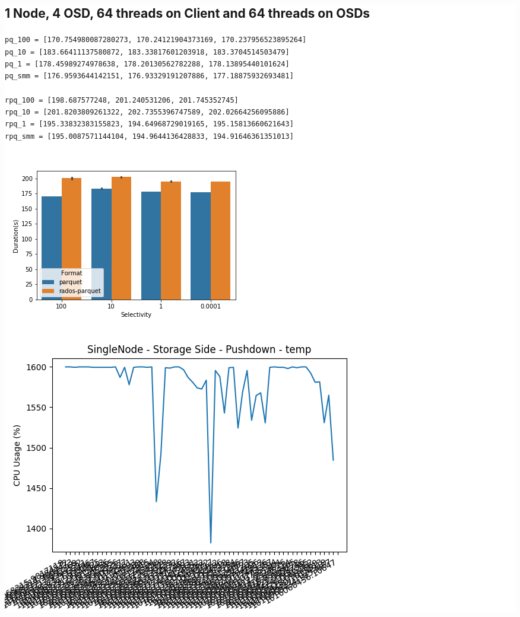 ## 1 Node, 4 OSD, 64 threads on Client and 64 threads on OSDs

```
pq_100 = [170.754980087280273, 170.24121904373169, 170.237956523895264]
pq_10 = [183.66411137580872, 183.33817601203918, 183.3704514503479]
pq_1 = [178.45989274978638, 178.20130562782288, 178.13895440101624]
pq_smm = [176.9593644142151, 176.93329191207886, 177.18875932693481]

rpq_100 = [198.687577248, 201.240531206, 201.745352745]
rpq_10 = [201.8203809261322, 202.7355396747589, 202.02664256095886]
rpq_1 = [195.33832383155823, 194.64968729019165, 195.15813660621643]
rpq_smm = [195.0087571144104, 194.9644136428833, 194.91646361351013]
```

![9](./images/4osd_on_1node_16thperosd.png)
![osd1](./images/storage_pushdown_temp_4osd.png)